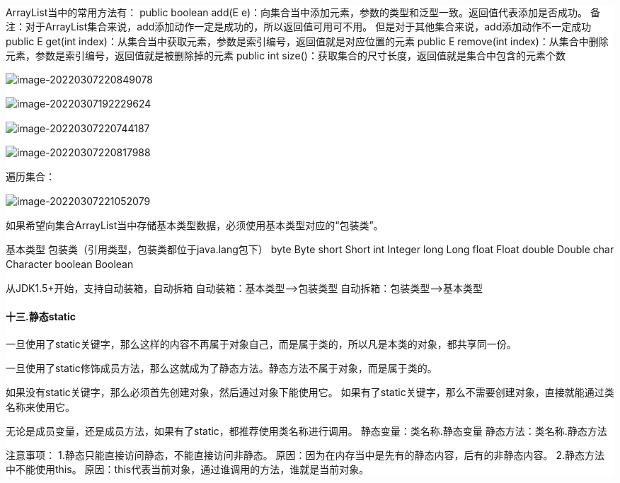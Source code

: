 ArrayList当中的常用方法有：
public boolean add(E e)：向集合当中添加元素，参数的类型和泛型一致。返回值代表添加是否成功。
                                          备注：对于ArrayList集合来说，add添加动作一定是成功的，所以返回值可用可不用。
                                          但是对于其他集合来说，add添加动作不一定成功
public E get(int index)：从集合当中获取元素，参数是索引编号，返回值就是对应位置的元素
public E remove(int index)：从集合中删除元素，参数是索引编号，返回值就是被删除掉的元素
public int size()：获取集合的尺寸长度，返回值就是集合中包含的元素个数

![image-20220307220849078](https://raw.githubusercontent.com/chocman99/Image/main/JavaSE/image-20220307220849078.png)

![image-20220307192229624](https://raw.githubusercontent.com/chocman99/Image/main/JavaSE/image-20220307192229624.png)

![image-20220307220744187](https://raw.githubusercontent.com/chocman99/Image/main/JavaSE/image-20220307220744187.png)

![image-20220307220817988](https://raw.githubusercontent.com/chocman99/Image/main/JavaSE/image-20220307220817988.png)

遍历集合：

![image-20220307221052079](https://raw.githubusercontent.com/chocman99/Image/main/JavaSE/image-20220307221052079.png)

如果希望向集合ArrayList当中存储基本类型数据，必须使用基本类型对应的“包装类”。

基本类型                 包装类（引用类型，包装类都位于java.lang包下）
byte                         Byte
short                        Short
int                            Integer
long                         Long
float                         Float
double                     Double
char                         Character
boolean                    Boolean

从JDK1.5+开始，支持自动装箱，自动拆箱
自动装箱：基本类型-->包装类型
自动拆箱：包装类型-->基本类型

#### 十三.静态static

一旦使用了static关键字，那么这样的内容不再属于对象自己，而是属于类的，所以凡是本类的对象，都共享同一份。

一旦使用了static修饰成员方法，那么这就成为了静态方法。静态方法不属于对象，而是属于类的。

如果没有static关键字，那么必须首先创建对象，然后通过对象下能使用它。
如果有了static关键字，那么不需要创建对象，直接就能通过类名称来使用它。

无论是成员变量，还是成员方法，如果有了static，都推荐使用类名称进行调用。
静态变量：类名称.静态变量
静态方法：类名称.静态方法

注意事项：
1.静态只能直接访问静态，不能直接访问非静态。
原因：因为在内存当中是先有的静态内容，后有的非静态内容。
2.静态方法中不能使用this。
原因：this代表当前对象，通过谁调用的方法，谁就是当前对象。
